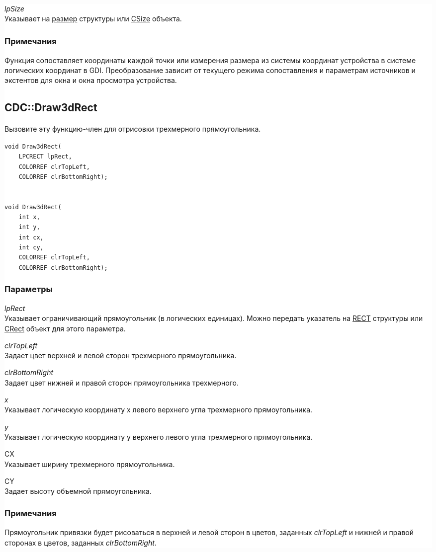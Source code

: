  *lpSize*  
 Указывает на [размер](http://msdn.microsoft.com/library/windows/desktop/dd145106) структуры или [CSize](../../atl-mfc-shared/reference/csize-class.md) объекта.  
  
### <a name="remarks"></a>Примечания  
 Функция сопоставляет координаты каждой точки или измерения размера из системы координат устройства в системе логических координат в GDI. Преобразование зависит от текущего режима сопоставления и параметрам источников и экстентов для окна и окна просмотра устройства.  
  
##  <a name="draw3drect"></a>  CDC::Draw3dRect  
 Вызовите эту функцию-член для отрисовки трехмерного прямоугольника.  
  
```  
void Draw3dRect(
    LPCRECT lpRect,  
    COLORREF clrTopLeft,  
    COLORREF clrBottomRight);

 
void Draw3dRect(
    int x,  
    int y,  
    int cx,  
    int cy,  
    COLORREF clrTopLeft,  
    COLORREF clrBottomRight);
```  
  
### <a name="parameters"></a>Параметры  
 *lpRect*  
 Указывает ограничивающий прямоугольник (в логических единицах). Можно передать указатель на [RECT](../../mfc/reference/rect-structure1.md) структуры или [CRect](../../atl-mfc-shared/reference/crect-class.md) объект для этого параметра.  
  
 *clrTopLeft*  
 Задает цвет верхней и левой сторон трехмерного прямоугольника.  
  
 *clrBottomRight*  
 Задает цвет нижней и правой сторон прямоугольника трехмерного.  
  
 *x*  
 Указывает логическую координату x левого верхнего угла трехмерного прямоугольника.  
  
 *y*  
 Указывает логическую координату y верхнего левого угла трехмерного прямоугольника.  
  
 CX  
 Указывает ширину трехмерного прямоугольника.  
  
 CY  
 Задает высоту объемной прямоугольника.  
  
### <a name="remarks"></a>Примечания  
 Прямоугольник привязки будет рисоваться в верхней и левой сторон в цветов, заданных *clrTopLeft* и нижней и правой сторонах в цветов, заданных *clrBottomRight*.  
  